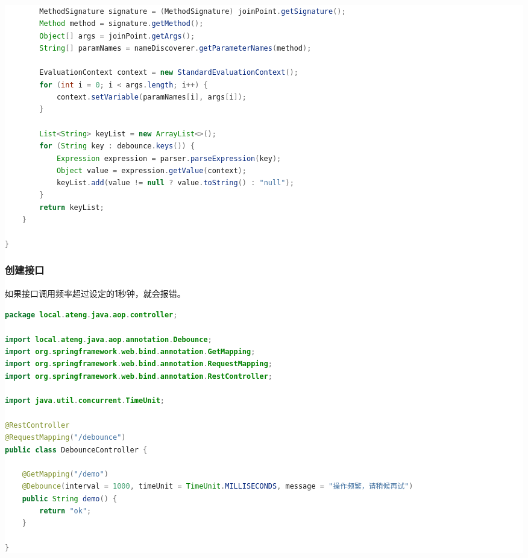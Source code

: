 ```java
        MethodSignature signature = (MethodSignature) joinPoint.getSignature();
        Method method = signature.getMethod();
        Object[] args = joinPoint.getArgs();
        String[] paramNames = nameDiscoverer.getParameterNames(method);

        EvaluationContext context = new StandardEvaluationContext();
        for (int i = 0; i < args.length; i++) {
            context.setVariable(paramNames[i], args[i]);
        }

        List<String> keyList = new ArrayList<>();
        for (String key : debounce.keys()) {
            Expression expression = parser.parseExpression(key);
            Object value = expression.getValue(context);
            keyList.add(value != null ? value.toString() : "null");
        }
        return keyList;
    }

}

```

### 创建接口

如果接口调用频率超过设定的1秒钟，就会报错。

```java
package local.ateng.java.aop.controller;

import local.ateng.java.aop.annotation.Debounce;
import org.springframework.web.bind.annotation.GetMapping;
import org.springframework.web.bind.annotation.RequestMapping;
import org.springframework.web.bind.annotation.RestController;

import java.util.concurrent.TimeUnit;

@RestController
@RequestMapping("/debounce")
public class DebounceController {

    @GetMapping("/demo")
    @Debounce(interval = 1000, timeUnit = TimeUnit.MILLISECONDS, message = "操作频繁，请稍候再试")
    public String demo() {
        return "ok";
    }

}
```


